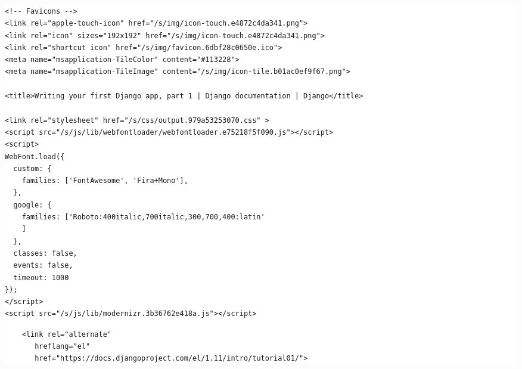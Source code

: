 <!DOCTYPE html>
<html lang="en">
  <head>
    <meta charset="utf-8">
    <meta http-equiv="X-UA-Compatible" content="IE=edge">
    <meta name="viewport" content="width=device-width, initial-scale=1">
    <meta name="ROBOTS" content="ALL" />
    <meta http-equiv="imagetoolbar" content="no" />
    <meta name="MSSmartTagsPreventParsing" content="true" />
    <meta name="Copyright" content="Django Software Foundation" />
    <meta name="keywords" content="Python, Django, framework, open-source" />
    <meta name="description" content="" />

    <!-- Favicons -->
    <link rel="apple-touch-icon" href="/s/img/icon-touch.e4872c4da341.png">
    <link rel="icon" sizes="192x192" href="/s/img/icon-touch.e4872c4da341.png">
    <link rel="shortcut icon" href="/s/img/favicon.6dbf28c0650e.ico">
    <meta name="msapplication-TileColor" content="#113228">
    <meta name="msapplication-TileImage" content="/s/img/icon-tile.b01ac0ef9f67.png">

    <title>Writing your first Django app, part 1 | Django documentation | Django</title>

    <link rel="stylesheet" href="/s/css/output.979a53253070.css" >
    <script src="/s/js/lib/webfontloader/webfontloader.e75218f5f090.js"></script>
    <script>
    WebFont.load({
      custom: {
        families: ['FontAwesome', 'Fira+Mono'],
      },
      google: {
        families: ['Roboto:400italic,700italic,300,700,400:latin'
        ]
      },
      classes: false,
      events: false,
      timeout: 1000
    });
    </script>
    <script src="/s/js/lib/modernizr.3b36762e418a.js"></script>
    
  
    
      
    
  
  <link rel="canonical" href="https://docs.djangoproject.com/en/1.11/intro/tutorial01/">
  
    
        
          
        
        
        <link rel="alternate"
           hreflang="el"
           href="https://docs.djangoproject.com/el/1.11/intro/tutorial01/">
    
        
          
        
        